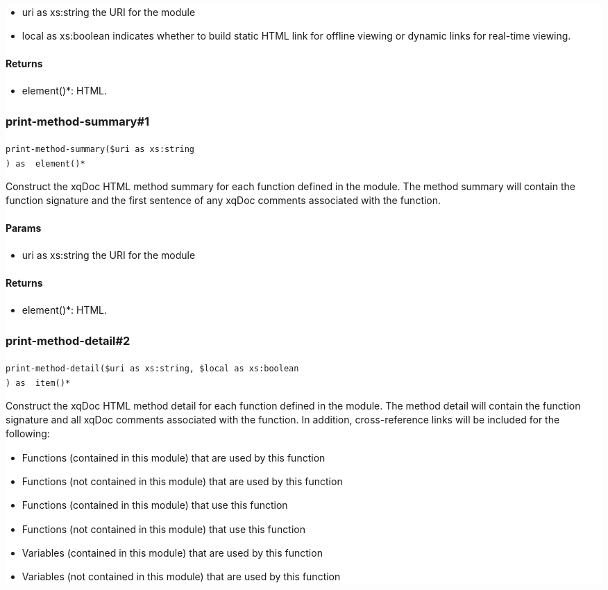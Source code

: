 * uri as  xs:string the URI for the module

* local as  xs:boolean indicates whether to build static HTML link for offline viewing or dynamic links for real-time viewing.


#### Returns
*  element()\*: HTML.

### <a name="func_print-method-summary_1"/> print-method-summary\#1
```xquery
print-method-summary($uri as xs:string
) as  element()*
```

   Construct the xqDoc HTML method summary for each function defined
   in the module.  The method summary will contain the function
   signature and the first sentence of any xqDoc comments associated
   with the function.
 
   


#### Params

* uri as  xs:string the URI for the module


#### Returns
*  element()\*: HTML.

### <a name="func_print-method-detail_2"/> print-method-detail\#2
```xquery
print-method-detail($uri as xs:string, $local as xs:boolean
) as  item()*
```

   Construct the xqDoc HTML method detail for each function defined
   in the module.  The method detail will contain the function
   signature and all xqDoc comments associated with the function.  In
   addition, cross-reference links will be included for the following:
   

   
* Functions (contained in this module) that are used by this function
   
* Functions (not contained in this module) that are used by this function
   
* Functions (contained in this module) that use this function
   
* Functions (not contained in this module) that use this function
   
* Variables (contained in this module) that are used by this function
   
* Variables (not contained in this module) that are used by this function
   
 
   
